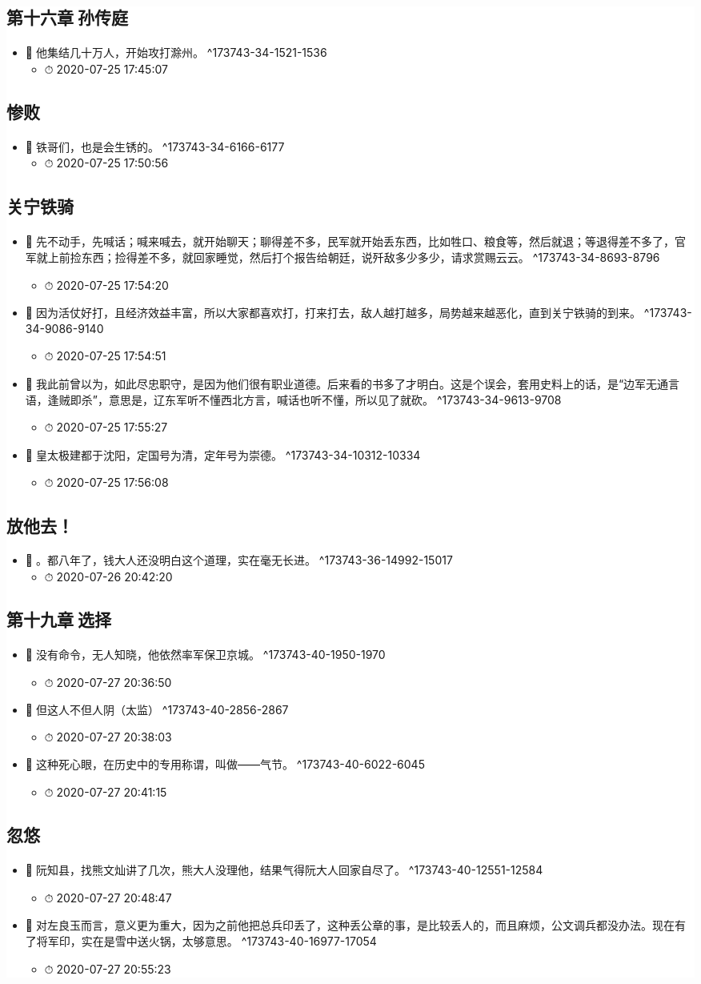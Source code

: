  
## 第十六章 孙传庭


- 📌 他集结几十万人，开始攻打滁州。 ^173743-34-1521-1536
    - ⏱ 2020-07-25 17:45:07 
## 惨败


- 📌 铁哥们，也是会生锈的。 ^173743-34-6166-6177
    - ⏱ 2020-07-25 17:50:56 
## 关宁铁骑


- 📌 先不动手，先喊话；喊来喊去，就开始聊天；聊得差不多，民军就开始丢东西，比如牲口、粮食等，然后就退；等退得差不多了，官军就上前捡东西；捡得差不多，就回家睡觉，然后打个报告给朝廷，说歼敌多少多少，请求赏赐云云。 ^173743-34-8693-8796
    - ⏱ 2020-07-25 17:54:20 

- 📌 因为活仗好打，且经济效益丰富，所以大家都喜欢打，打来打去，敌人越打越多，局势越来越恶化，直到关宁铁骑的到来。 ^173743-34-9086-9140
    - ⏱ 2020-07-25 17:54:51 

- 📌 我此前曾以为，如此尽忠职守，是因为他们很有职业道德。后来看的书多了才明白。这是个误会，套用史料上的话，是“边军无通言语，逢贼即杀”，意思是，辽东军听不懂西北方言，喊话也听不懂，所以见了就砍。 ^173743-34-9613-9708
    - ⏱ 2020-07-25 17:55:27 

- 📌 皇太极建都于沈阳，定国号为清，定年号为崇德。 ^173743-34-10312-10334
    - ⏱ 2020-07-25 17:56:08 
## 放他去！


- 📌 。都八年了，钱大人还没明白这个道理，实在毫无长进。 ^173743-36-14992-15017
    - ⏱ 2020-07-26 20:42:20 
## 第十九章 选择


- 📌 没有命令，无人知晓，他依然率军保卫京城。 ^173743-40-1950-1970
    - ⏱ 2020-07-27 20:36:50 

- 📌 但这人不但人阴（太监） ^173743-40-2856-2867
    - ⏱ 2020-07-27 20:38:03 

- 📌 这种死心眼，在历史中的专用称谓，叫做——气节。 ^173743-40-6022-6045
    - ⏱ 2020-07-27 20:41:15 
## 忽悠


- 📌 阮知县，找熊文灿讲了几次，熊大人没理他，结果气得阮大人回家自尽了。 ^173743-40-12551-12584
    - ⏱ 2020-07-27 20:48:47 

- 📌 对左良玉而言，意义更为重大，因为之前他把总兵印丢了，这种丢公章的事，是比较丢人的，而且麻烦，公文调兵都没办法。现在有了将军印，实在是雪中送火锅，太够意思。 ^173743-40-16977-17054
    - ⏱ 2020-07-27 20:55:23 
